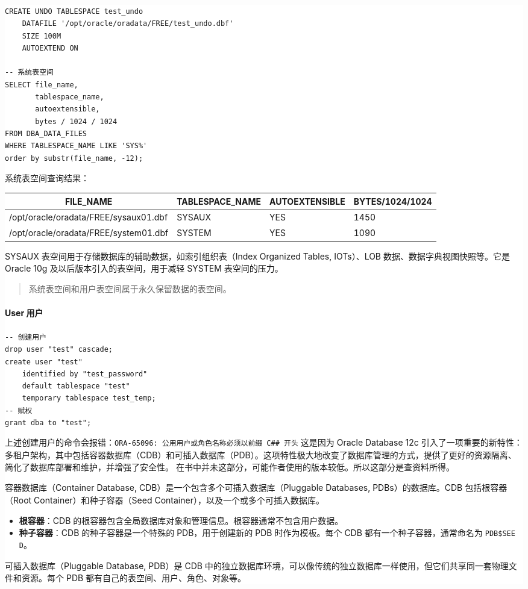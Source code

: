 ~~~oraclesqlplus
CREATE UNDO TABLESPACE test_undo
    DATAFILE '/opt/oracle/oradata/FREE/test_undo.dbf'
    SIZE 100M
    AUTOEXTEND ON

-- 系统表空间
SELECT file_name,
       tablespace_name,
       autoextensible,
       bytes / 1024 / 1024
FROM DBA_DATA_FILES
WHERE TABLESPACE_NAME LIKE 'SYS%'
order by substr(file_name, -12);
~~~

系统表空间查询结果：

| FILE_NAME                             | TABLESPACE_NAME | AUTOEXTENSIBLE | BYTES/1024/1024 |
|---------------------------------------|-----------------|----------------|-----------------|
| /opt/oracle/oradata/FREE/sysaux01.dbf | SYSAUX          | YES            | 1450            |
| /opt/oracle/oradata/FREE/system01.dbf | SYSTEM          | YES            | 1090            |


SYSAUX 表空间用于存储数据库的辅助数据，如索引组织表（Index Organized Tables, IOTs）、LOB 数据、数据字典视图快照等。它是 Oracle 10g 及以后版本引入的表空间，用于减轻 SYSTEM 表空间的压力。

> 系统表空间和用户表空间属于永久保留数据的表空间。

#### User 用户

~~~oraclesqlplus
-- 创建用户
drop user "test" cascade;
create user "test"
    identified by "test_password"
    default tablespace "test"
    temporary tablespace test_temp;
-- 赋权
grant dba to "test";
~~~

上述创建用户的命令会报错：`ORA-65096: 公用用户或角色名称必须以前缀 C## 开头`
这是因为 Oracle Database 12c 引入了一项重要的新特性：多租户架构，其中包括容器数据库（CDB）和可插入数据库（PDB）。这项特性极大地改变了数据库管理的方式，提供了更好的资源隔离、简化了数据库部署和维护，并增强了安全性。
在书中并未这部分，可能作者使用的版本较低。所以这部分是查资料所得。


容器数据库（Container Database, CDB）是一个包含多个可插入数据库（Pluggable Databases, PDBs）的数据库。CDB 包括根容器（Root Container）和种子容器（Seed Container），以及一个或多个可插入数据库。

- **根容器**：CDB 的根容器包含全局数据库对象和管理信息。根容器通常不包含用户数据。
- **种子容器**：CDB 的种子容器是一个特殊的 PDB，用于创建新的 PDB 时作为模板。每个 CDB 都有一个种子容器，通常命名为 `PDB$SEED`。

可插入数据库（Pluggable Database, PDB）是 CDB 中的独立数据库环境，可以像传统的独立数据库一样使用，但它们共享同一套物理文件和资源。每个 PDB 都有自己的表空间、用户、角色、对象等。
